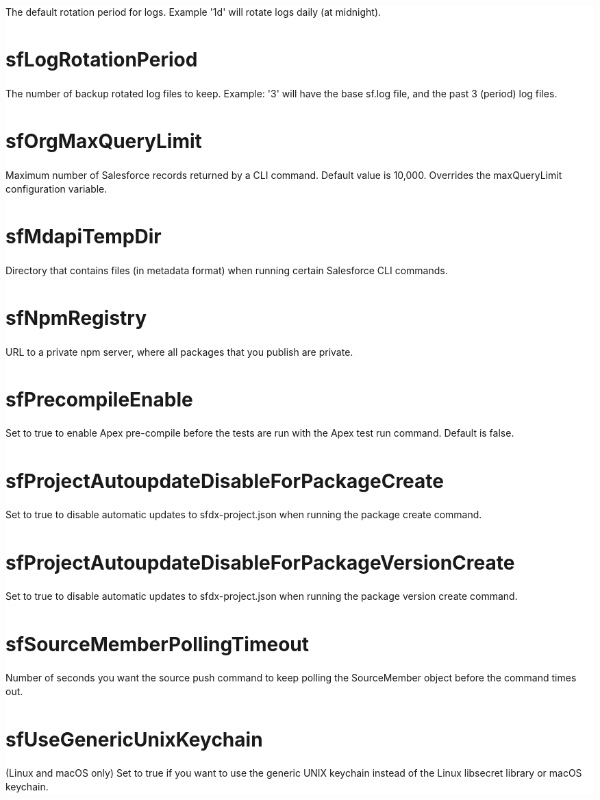 The default rotation period for logs. Example '1d' will rotate logs daily (at midnight).

# sfLogRotationPeriod

The number of backup rotated log files to keep. Example: '3' will have the base sf.log file, and the past 3 (period) log files.

# sfOrgMaxQueryLimit

Maximum number of Salesforce records returned by a CLI command. Default value is 10,000. Overrides the maxQueryLimit configuration variable.

# sfMdapiTempDir

Directory that contains files (in metadata format) when running certain Salesforce CLI commands.

# sfNpmRegistry

URL to a private npm server, where all packages that you publish are private.

# sfPrecompileEnable

Set to true to enable Apex pre-compile before the tests are run with the Apex test run command. Default is false.

# sfProjectAutoupdateDisableForPackageCreate

Set to true to disable automatic updates to sfdx-project.json when running the package create command.

# sfProjectAutoupdateDisableForPackageVersionCreate

Set to true to disable automatic updates to sfdx-project.json when running the package version create command.

# sfSourceMemberPollingTimeout

Number of seconds you want the source push command to keep polling the SourceMember object before the command times out.

# sfUseGenericUnixKeychain

(Linux and macOS only) Set to true if you want to use the generic UNIX keychain instead of the Linux libsecret library or macOS keychain.
